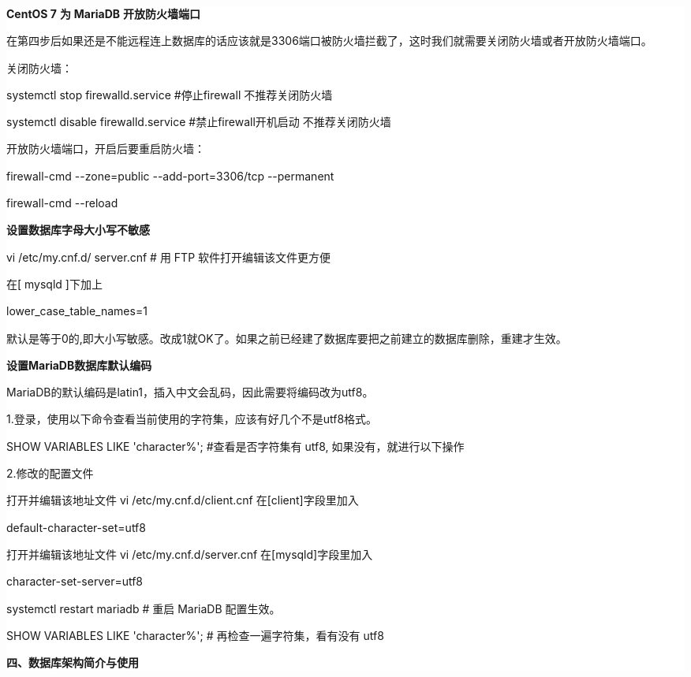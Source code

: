 



**CentOS 7** **为** **MariaDB** **开放防火墙端口**

在第四步后如果还是不能远程连上数据库的话应该就是3306端口被防火墙拦截了，这时我们就需要关闭防火墙或者开放防火墙端口。

关闭防火墙：

systemctl stop firewalld.service            #停止firewall    不推荐关闭防火墙

systemctl disable firewalld.service        #禁止firewall开机启动  不推荐关闭防火墙



开放防火墙端口，开启后要重启防火墙：

firewall-cmd --zone=public --add-port=3306/tcp --permanent

firewall-cmd --reload 



**设置数据库字母大小写不敏感**

vi /etc/my.cnf.d/ server.cnf  # 用 FTP 软件打开编辑该文件更方便

在[ mysqld ]下加上

lower_case_table_names=1

默认是等于0的,即大小写敏感。改成1就OK了。如果之前已经建了数据库要把之前建立的数据库删除，重建才生效。



**设置****MariaDB****数据库默认编码**

MariaDB的默认编码是latin1，插入中文会乱码，因此需要将编码改为utf8。

1.登录，使用以下命令查看当前使用的字符集，应该有好几个不是utf8格式。

SHOW VARIABLES LIKE 'character%';  #查看是否字符集有 utf8, 如果没有，就进行以下操作



2.修改的配置文件

打开并编辑该地址文件 vi /etc/my.cnf.d/client.cnf  在[client]字段里加入

default-character-set=utf8



打开并编辑该地址文件  vi /etc/my.cnf.d/server.cnf   在[mysqld]字段里加入

character-set-server=utf8



systemctl restart mariadb  # 重启 MariaDB 配置生效。



SHOW VARIABLES LIKE 'character%'; # 再检查一遍字符集，看有没有 utf8





**四、数据库架构简介与使用**            
